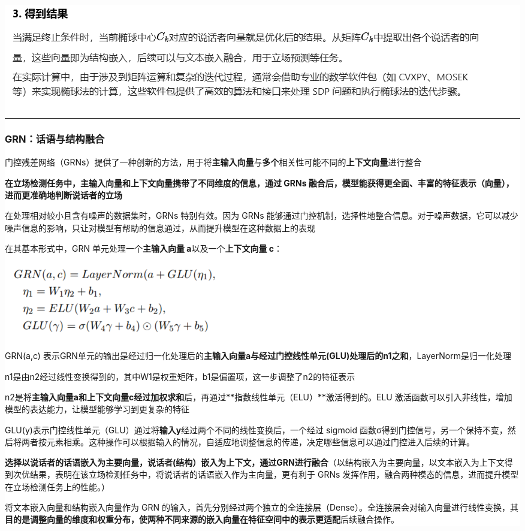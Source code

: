 ![32](image\32.png)



------

### GRN：话语与结构融合

门控残差网络（GRNs）提供了一种创新的方法，用于将**主输入向量**与**多个**相关性可能不同的**上下文向量**进行整合

**在立场检测任务中，主输入向量和上下文向量携带了不同维度的信息，通过 GRNs 融合后，模型能获得更全面、丰富的特征表示（向量），进而更准确地判断说话者的立场**

在处理相对较小且含有噪声的数据集时，GRNs 特别有效。因为 GRNs 能够通过门控机制，选择性地整合信息。对于噪声数据，它可以减少噪声信息的影响，只让对模型有帮助的信息通过，从而提升模型在这种数据上的表现

在其基本形式中，GRN 单元处理一个**主输入向量 a**以及一个**上下文向量 c**：

![17](image\17.png)

GRN(a,c) 表示GRN单元的输出是经过归一化处理后的**主输入向量a与经过门控线性单元(GLU)处理后的n1之和**，LayerNorm是归一化处理

n1是由n2经过线性变换得到的，其中W1是权重矩阵，b1是偏置项，这一步调整了n2的特征表示

n2是将**主输入向量a和上下文向量c经过加权求和**后，再通过**指数线性单元（ELU）**激活得到的。ELU 激活函数可以引入非线性，增加模型的表达能力，让模型能够学习到更复杂的特征

GLU(y)表示门控线性单元（GLU）通过将**输入y**经过两个不同的线性变换后，一个经过 sigmoid 函数σ得到门控信号，另一个保持不变，然后将两者按元素相乘。这种操作可以根据输入的情况，自适应地调整信息的传递，决定哪些信息可以通过门控进入后续的计算。



**选择以说话者的话语嵌入为主要向量，说话者(结构）嵌入为上下文，通过GRN进行融合**（以结构嵌入为主要向量，以文本嵌入为上下文得到次优结果，表明在该立场检测任务中，将说话者的话语嵌入作为主向量，更有利于 GRNs 发挥作用，融合两种模态的信息，进而提升模型在立场检测任务上的性能。）





将文本嵌入向量和结构嵌入向量作为 GRN 的输入，首先分别经过两个独立的全连接层（Dense）。全连接层会对输入向量进行线性变换，其**目的是调整向量的维度和权重分布，使两种不同来源的嵌入向量在特征空间中的表示更适配**后续融合操作。


